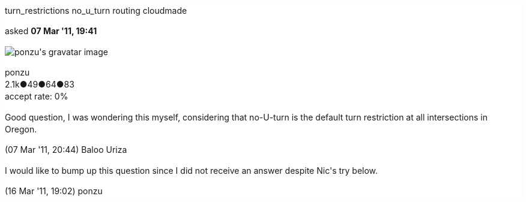 <span class="post-tag tag-link-turn_restrictions" rel="tag" title="see questions tagged &#39;turn_restrictions&#39;">turn_restrictions</span> <span class="post-tag tag-link-no_u_turn" rel="tag" title="see questions tagged &#39;no_u_turn&#39;">no_u_turn</span> <span class="post-tag tag-link-routing" rel="tag" title="see questions tagged &#39;routing&#39;">routing</span> <span class="post-tag tag-link-cloudmade" rel="tag" title="see questions tagged &#39;cloudmade&#39;">cloudmade</span>
</div>
<div id="question-controls" class="post-controls">
&#10;</div>
<div class="post-update-info-container">
<div class="post-update-info post-update-info-user">
<p>asked <strong>07 Mar '11, 19:41</strong></p>
<img src="https://secure.gravatar.com/avatar/c23c2891306229bb036de7ce63bb8c9b?s=32&amp;d=identicon&amp;r=g" class="gravatar" width="32" height="32" alt="ponzu&#39;s gravatar image" />
<p><span>ponzu</span><br />
<span class="score" title="2104 reputation points"><span>2.1k</span></span><span title="49 badges"><span class="badge1">●</span><span class="badgecount">49</span></span><span title="64 badges"><span class="silver">●</span><span class="badgecount">64</span></span><span title="83 badges"><span class="bronze">●</span><span class="badgecount">83</span></span><br />
<span class="accept_rate" title="Rate of the user&#39;s accepted answers">accept rate:</span> <span title="ponzu has no accepted answers">0%</span></p>
</div>
</div>
<div id="comments-container-3622" class="comments-container">
<span id="3623"></span>
<div id="comment-3623" class="comment">
<div id="post-3623-score" class="comment-score">
&#10;</div>
<div class="comment-text">
<p>Good question, I was wondering this myself, considering that no-U-turn is the default turn restriction at all intersections in Oregon.</p>
</div>
<div id="comment-3623-info" class="comment-info">
<span class="comment-age">(07 Mar '11, 20:44)</span> <span class="comment-user userinfo">Baloo Uriza</span>
</div>
</div>
<span id="3858"></span>
<div id="comment-3858" class="comment">
<div id="post-3858-score" class="comment-score">
&#10;</div>
<div class="comment-text">
<p>I would like to bump up this question since I did not receive an answer despite Nic's try below.</p>
</div>
<div id="comment-3858-info" class="comment-info">
<span class="comment-age">(16 Mar '11, 19:02)</span> <span class="comment-user userinfo">ponzu</span>
</div>
</div>
</div>
<div id="comment-tools-3622" class="comment-tools">
&#10;</div>
<div class="clear">
&#10;</div>
<div id="comment-3622-form-container" class="comment-form-container">
&#10;</div>
<div class="clear">
&#10;</div>
</div></td>
</tr>
</tbody>
</table>
